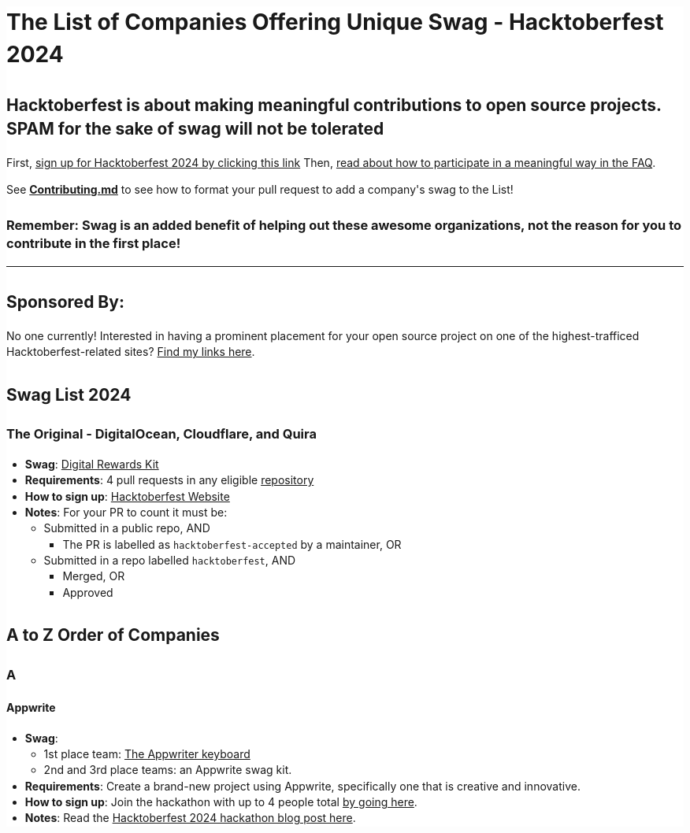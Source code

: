 # The List of Companies Offering Unique Swag - Hacktoberfest 2024

## Hacktoberfest is about making meaningful contributions to open source projects. SPAM for the sake of swag will not be tolerated

First, [sign up for Hacktoberfest 2024 by clicking this link](https://hacktoberfest.com/) Then, [read about how to participate in a meaningful way in the FAQ](https://hacktoberfest.com/participation/).

See [**Contributing.md**](./contributing.md) to see how to format your pull request to add a company's swag to the List!

### Remember: Swag is an added benefit of helping out these awesome organizations, not the reason for you to contribute in the first place!

---

## Sponsored By:

No one currently! Interested in having a prominent placement for your open source project on one of the highest-trafficed Hacktoberfest-related sites? [Find my links here](https://chandlerweiner.com/aboutme/).

## Swag List 2024

### **The Original - DigitalOcean, Cloudflare, and Quira**

- **Swag**: [Digital Rewards Kit](https://hacktoberfest.com/about/#rewards)
- **Requirements**: 4 pull requests in any eligible [repository](https://github.com/topics/hacktoberfest)
- **How to sign up**: [Hacktoberfest Website](https://hacktoberfest.com)
- **Notes**: For your PR to count it must be:
  - Submitted in a public repo, AND
    - The PR is labelled as ```hacktoberfest-accepted``` by a maintainer, OR
  - Submitted in a repo labelled ```hacktoberfest```, AND
    - Merged, OR
    - Approved

## A to Z Order of Companies

### A

#### **Appwrite**

- **Swag**:
  - 1st place team: [The Appwriter keyboard](https://appwrite.store/products/preorder-the-appwriter)
  - 2nd and 3rd place teams: an Appwrite swag kit.
- **Requirements**: Create a brand-new project using Appwrite, specifically one that is creative and innovative.
- **How to sign up**: Join the hackathon with up to 4 people total [by going here](https://hacktoberfest.appwrite.io/).
- **Notes**: Read the [Hacktoberfest 2024 hackathon blog post here](https://appwrite.io/blog/post/appwrite-hacktoberfest-hackathon-2024).
